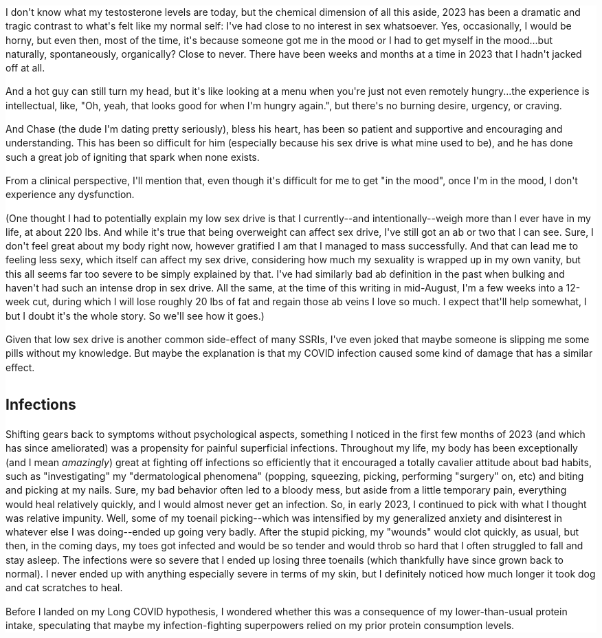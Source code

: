 I don't know what my testosterone levels are today, but the chemical dimension of all this aside, 2023 has been a dramatic and tragic contrast to what's felt like my normal self: I've had close to no interest in sex whatsoever. Yes, occasionally, I would be horny, but even then, most of the time, it's because someone got me in the mood or I had to get myself in the mood...but naturally, spontaneously, organically? Close to never. There have been weeks and months at a time in 2023 that I hadn't jacked off at all.

And a hot guy can still turn my head, but it's like looking at a menu when you're just not even remotely hungry...the experience is intellectual, like, "Oh, yeah, that looks good for when I'm hungry again.", but there's no burning desire, urgency, or craving.

And Chase (the dude I'm dating pretty seriously), bless his heart, has been so patient and supportive and encouraging and understanding. This has been so difficult for him (especially because his sex drive is what mine used to be), and he has done such a great job of igniting that spark when none exists.

From a clinical perspective, I'll mention that, even though it's difficult for me to get "in the mood", once I'm in the mood, I don't experience any dysfunction.

(One thought I had to potentially explain my low sex drive is that I currently--and intentionally--weigh more than I ever have in my life, at about 220 lbs. And while it's true that being overweight can affect sex drive, I've still got an ab or two that I can see. Sure, I don't feel great about my body right now, however gratified I am that I managed to mass successfully. And that can lead me to feeling less sexy, which itself can affect my sex drive, considering how much my sexuality is wrapped up in my own vanity, but this all seems far too severe to be simply explained by that. I've had similarly bad ab definition in the past when bulking and haven't had such an intense drop in sex drive. All the same, at the time of this writing in mid-August, I'm a few weeks into a 12-week cut, during which I will lose roughly 20 lbs of fat and regain those ab veins I love so much. I expect that'll help somewhat, I but I doubt it's the whole story. So we'll see how it goes.)

Given that low sex drive is another common side-effect of many SSRIs, I've even joked that maybe someone is slipping me some pills without my knowledge. But maybe the explanation is that my COVID infection caused some kind of damage that has a similar effect.

## Infections
Shifting gears back to symptoms without psychological aspects, something I noticed in the first few months of 2023 (and which has since ameliorated) was a propensity for painful superficial infections. Throughout my life, my body has been exceptionally (and I mean _amazingly_) great at fighting off infections so efficiently that it encouraged a totally cavalier attitude about bad habits, such as "investigating" my "dermatological phenomena" (popping, squeezing, picking, performing "surgery" on, etc) and biting and picking at my nails. Sure, my bad behavior often led to a bloody mess, but aside from a little temporary pain, everything would heal relatively quickly, and I would almost never get an infection. So, in early 2023, I continued to pick with what I thought was relative impunity. Well, some of my toenail picking--which was intensified by my generalized anxiety and disinterest in whatever else I was doing--ended up going very badly. After the stupid picking, my "wounds" would clot quickly, as usual, but then, in the coming days, my toes got infected and would be so tender and would throb so hard that I often struggled to fall and stay asleep. The infections were so severe that I ended up losing three toenails (which thankfully have since grown back to normal). I never ended up with anything especially severe in terms of my skin, but I definitely noticed how much longer it took dog and cat scratches to heal.

Before I landed on my Long COVID hypothesis, I wondered whether this was a consequence of my lower-than-usual protein intake, speculating that maybe my infection-fighting superpowers relied on my prior protein consumption levels.
